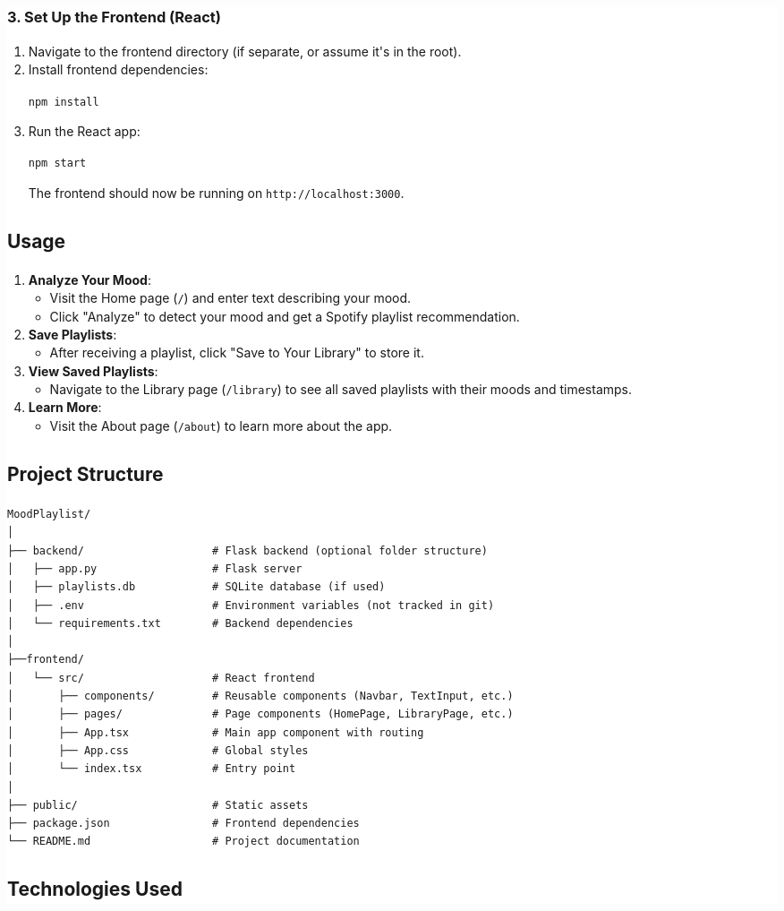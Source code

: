 ### 3. Set Up the Frontend (React)
1. Navigate to the frontend directory (if separate, or assume it's in the root).
2. Install frontend dependencies:
   ```bash
   npm install
   ```
3. Run the React app:
   ```bash
   npm start
   ```
   The frontend should now be running on `http://localhost:3000`.

## Usage

1. **Analyze Your Mood**:
   - Visit the Home page (`/`) and enter text describing your mood.
   - Click "Analyze" to detect your mood and get a Spotify playlist recommendation.
2. **Save Playlists**:
   - After receiving a playlist, click "Save to Your Library" to store it.
3. **View Saved Playlists**:
   - Navigate to the Library page (`/library`) to see all saved playlists with their moods and timestamps.
4. **Learn More**:
   - Visit the About page (`/about`) to learn more about the app.

## Project Structure

```
MoodPlaylist/
│
├── backend/                    # Flask backend (optional folder structure)
│   ├── app.py                  # Flask server
│   ├── playlists.db            # SQLite database (if used)
│   ├── .env                    # Environment variables (not tracked in git)
│   └── requirements.txt        # Backend dependencies
│
├──frontend/
│   └── src/                    # React frontend
│       ├── components/         # Reusable components (Navbar, TextInput, etc.)
│       ├── pages/              # Page components (HomePage, LibraryPage, etc.)
│       ├── App.tsx             # Main app component with routing
│       ├── App.css             # Global styles
│       └── index.tsx           # Entry point
│
├── public/                     # Static assets
├── package.json                # Frontend dependencies
└── README.md                   # Project documentation
```

## Technologies Used
